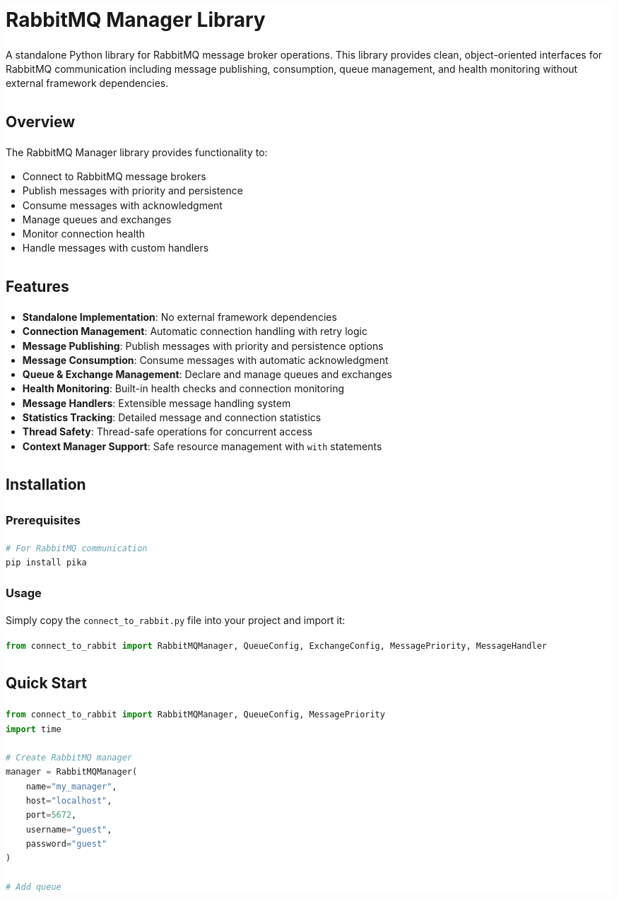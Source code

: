 # RabbitMQ Manager Library

A standalone Python library for RabbitMQ message broker operations. This library provides clean, object-oriented interfaces for RabbitMQ communication including message publishing, consumption, queue management, and health monitoring without external framework dependencies.

## Overview

The RabbitMQ Manager library provides functionality to:
- Connect to RabbitMQ message brokers
- Publish messages with priority and persistence
- Consume messages with acknowledgment
- Manage queues and exchanges
- Monitor connection health
- Handle messages with custom handlers

## Features

- **Standalone Implementation**: No external framework dependencies
- **Connection Management**: Automatic connection handling with retry logic
- **Message Publishing**: Publish messages with priority and persistence options
- **Message Consumption**: Consume messages with automatic acknowledgment
- **Queue & Exchange Management**: Declare and manage queues and exchanges
- **Health Monitoring**: Built-in health checks and connection monitoring
- **Message Handlers**: Extensible message handling system
- **Statistics Tracking**: Detailed message and connection statistics
- **Thread Safety**: Thread-safe operations for concurrent access
- **Context Manager Support**: Safe resource management with `with` statements

## Installation

### Prerequisites

```bash
# For RabbitMQ communication
pip install pika
```

### Usage

Simply copy the `connect_to_rabbit.py` file into your project and import it:

```python
from connect_to_rabbit import RabbitMQManager, QueueConfig, ExchangeConfig, MessagePriority, MessageHandler
```

## Quick Start

```python
from connect_to_rabbit import RabbitMQManager, QueueConfig, MessagePriority
import time

# Create RabbitMQ manager
manager = RabbitMQManager(
    name="my_manager",
    host="localhost",
    port=5672,
    username="guest",
    password="guest"
)

# Add queue
```